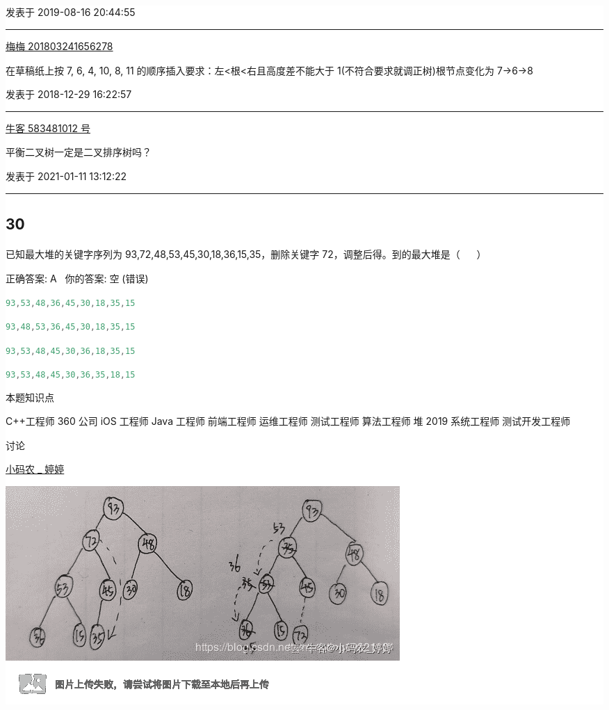 发表于 2019-08-16 20:44:55

* * *

[梅梅 201803241656278](https://www.nowcoder.com/profile/1728579)

在草稿纸上按 7, 6, 4, 10, 8, 11 的顺序插入要求：左<根<右且高度差不能大于 1(不符合要求就调正树)根节点变化为 7->6->8

发表于 2018-12-29 16:22:57

* * *

[牛客 583481012 号](https://www.nowcoder.com/profile/583481012)

平衡二叉树一定是二叉排序树吗？

发表于 2021-01-11 13:12:22

* * *

## 30

已知最大堆的关键字序列为 93,72,48,53,45,30,18,36,15,35，删除关键字 72，调整后得。到的最大堆是（      ）

正确答案: A   你的答案: 空 (错误)

```cpp
93,53,48,36,45,30,18,35,15
```

```cpp
93,48,53,36,45,30,18,35,15
```

```cpp
93,53,48,45,30,36,18,35,15
```

```cpp
93,53,48,45,30,36,35,18,15
```

本题知识点

C++工程师 360 公司 iOS 工程师 Java 工程师 前端工程师 运维工程师 测试工程师 算法工程师 堆 2019 系统工程师 测试开发工程师

讨论

[小码农 _ 婷婷](https://www.nowcoder.com/profile/6094983)

![](img/5505d070619b64f58d99a3bce4031efa.png)![](img/55ff4c7a71a84b2fb20b497e43861d35.png "点击并拖拽以移动")
